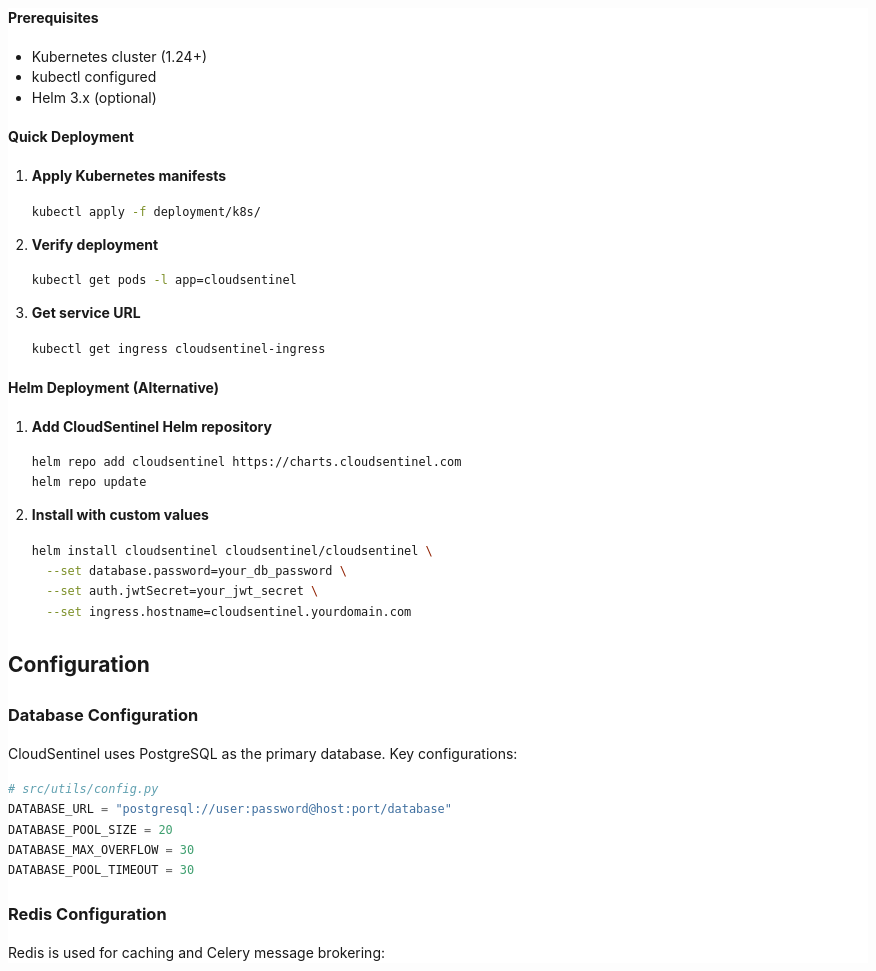 #### Prerequisites
- Kubernetes cluster (1.24+)
- kubectl configured
- Helm 3.x (optional)

#### Quick Deployment

1. **Apply Kubernetes manifests**
   ```bash
   kubectl apply -f deployment/k8s/
   ```

2. **Verify deployment**
   ```bash
   kubectl get pods -l app=cloudsentinel
   ```

3. **Get service URL**
   ```bash
   kubectl get ingress cloudsentinel-ingress
   ```

#### Helm Deployment (Alternative)

1. **Add CloudSentinel Helm repository**
   ```bash
   helm repo add cloudsentinel https://charts.cloudsentinel.com
   helm repo update
   ```

2. **Install with custom values**
   ```bash
   helm install cloudsentinel cloudsentinel/cloudsentinel \
     --set database.password=your_db_password \
     --set auth.jwtSecret=your_jwt_secret \
     --set ingress.hostname=cloudsentinel.yourdomain.com
   ```

## Configuration

### Database Configuration

CloudSentinel uses PostgreSQL as the primary database. Key configurations:

```python
# src/utils/config.py
DATABASE_URL = "postgresql://user:password@host:port/database"
DATABASE_POOL_SIZE = 20
DATABASE_MAX_OVERFLOW = 30
DATABASE_POOL_TIMEOUT = 30
```

### Redis Configuration

Redis is used for caching and Celery message brokering:
